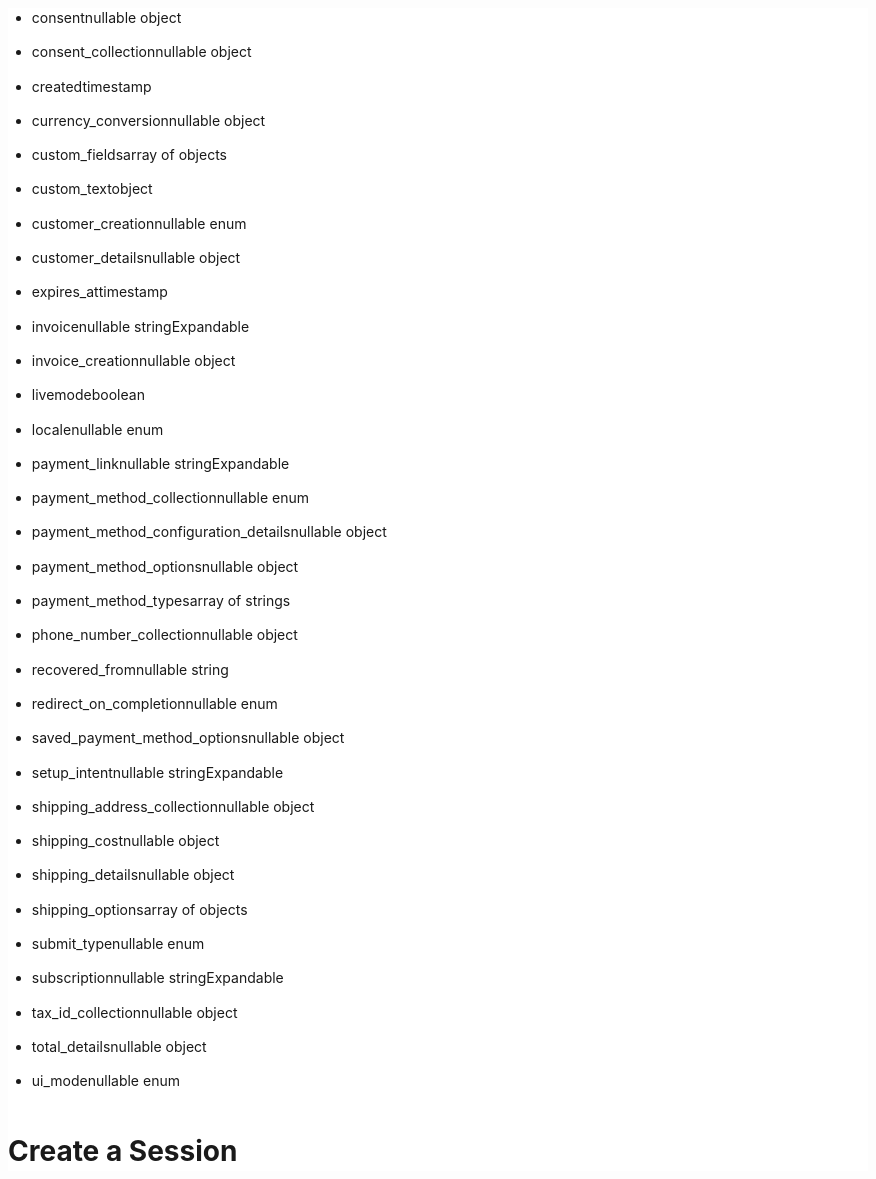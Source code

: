 - consentnullable object

- consent_collectionnullable object

- createdtimestamp

- currency_conversionnullable object

- custom_fieldsarray of objects

- custom_textobject

- customer_creationnullable enum

- customer_detailsnullable object

- expires_attimestamp

- invoicenullable stringExpandable

- invoice_creationnullable object

- livemodeboolean

- localenullable enum

- payment_linknullable stringExpandable

- payment_method_collectionnullable enum

- payment_method_configuration_detailsnullable object

- payment_method_optionsnullable object

- payment_method_typesarray of strings

- phone_number_collectionnullable object

- recovered_fromnullable string

- redirect_on_completionnullable enum

- saved_payment_method_optionsnullable object

- setup_intentnullable stringExpandable

- shipping_address_collectionnullable object

- shipping_costnullable object

- shipping_detailsnullable object

- shipping_optionsarray of objects

- submit_typenullable enum

- subscriptionnullable stringExpandable

- tax_id_collectionnullable object

- total_detailsnullable object

- ui_modenullable enum

# Create a Session
